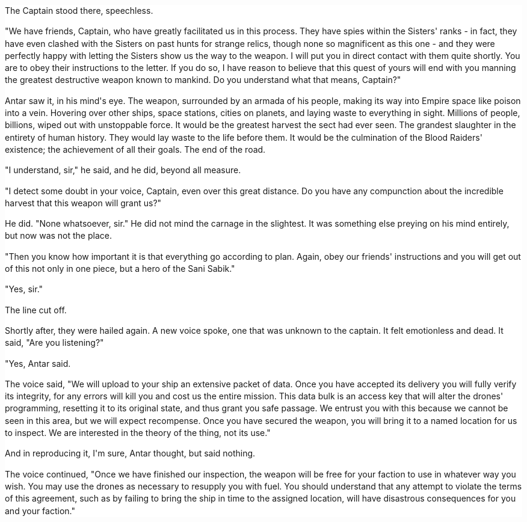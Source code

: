 
The Captain stood there, speechless.
  

"We have friends, Captain, who have greatly   facilitated us in this process. They have spies within the Sisters' ranks - in   fact, they have even clashed with the Sisters on past hunts for strange relics,   though none so magnificent as this one - and they were perfectly happy with   letting the Sisters show us the way to the weapon. I will put you in direct   contact with them quite shortly. You are to obey their instructions to the   letter. If you do so, I have reason to believe that this quest of yours will end   with you manning the greatest destructive weapon known to mankind. Do you   understand what that means, Captain?"
  

Antar saw it, in his mind's eye. The weapon,   surrounded by an armada of his people, making its way into Empire space like   poison into a vein. Hovering over other ships, space stations, cities on   planets, and laying waste to everything in sight. Millions of people, billions,   wiped out with unstoppable force. It would be the greatest harvest the sect had   ever seen. The grandest slaughter in the entirety of human history. They would   lay waste to the life before them. It would be the culmination of the Blood   Raiders' existence; the achievement of all their goals. The end of the road.
  

"I understand, sir," he said, and he did, beyond all   measure.
  

"I detect some doubt in your voice, Captain, even over   this great distance. Do you have any compunction about the incredible harvest   that this weapon will grant us?"
  

He did. "None whatsoever, sir." He did not mind the   carnage in the slightest. It was something else preying on his mind entirely,   but now was not the place.
  

"Then you know how important it is that everything go   according to plan. Again, obey our friends' instructions and you will get out of   this not only in one piece, but a hero of the Sani Sabik."
  

"Yes, sir."
  

The line cut off.
  

Shortly after, they were hailed again. A new voice   spoke, one that was unknown to the captain. It felt emotionless and dead. It   said, "Are you listening?"
  

"Yes, Antar said.
  

The voice said, "We will upload to your ship an   extensive packet of data. Once you have accepted its delivery you will fully   verify its integrity, for any errors will kill you and cost us the entire   mission. This data bulk is an access key that will alter the drones'   programming, resetting it to its original state, and thus grant you safe   passage. We entrust you with this because we cannot be seen in this area, but we   will expect recompense. Once you have secured the weapon, you will bring it to a   named location for us to inspect. We are interested in the theory of the thing,   not its use."
  

And in reproducing it, I'm sure, Antar thought, but   said nothing.
  

The voice continued, "Once we have finished our   inspection, the weapon will be free for your faction to use in whatever way you   wish. You may use the drones as necessary to resupply you with fuel. You should   understand that any attempt to violate the terms of this agreement, such as by   failing to bring the ship in time to the assigned location, will have disastrous   consequences for you and your faction."
  